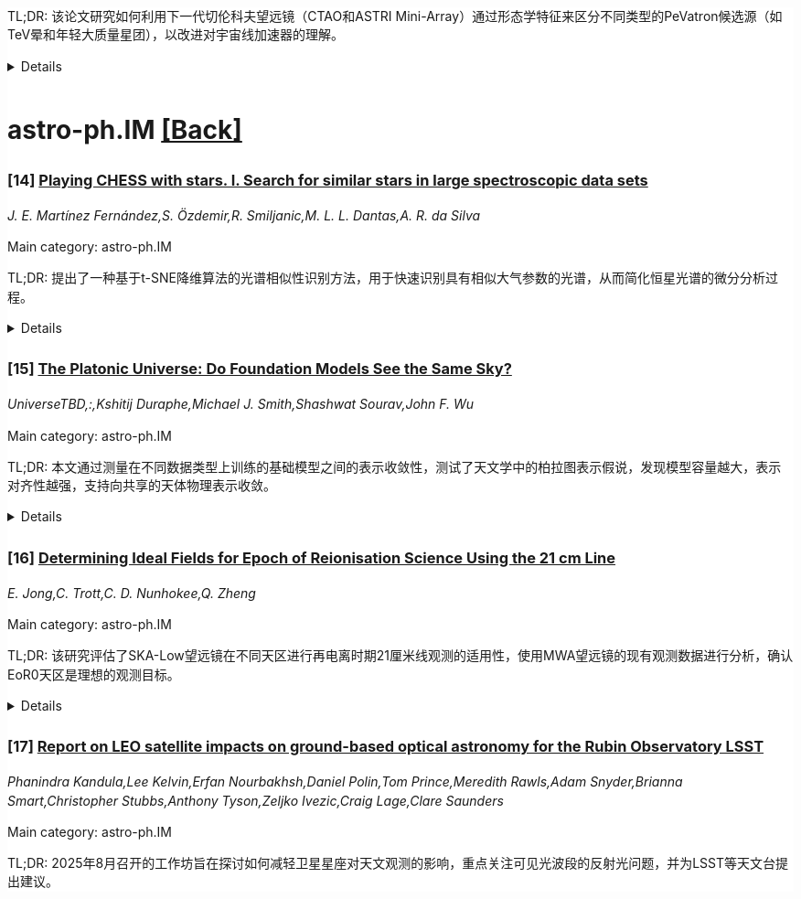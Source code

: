 TL;DR: 该论文研究如何利用下一代切伦科夫望远镜（CTAO和ASTRI Mini-Array）通过形态学特征来区分不同类型的PeVatron候选源（如TeV晕和年轻大质量星团），以改进对宇宙线加速器的理解。


<details><summary>Details</summary></details>


<div id='astro-ph.IM'></div>

# astro-ph.IM [[Back]](#toc)

### [14] [Playing CHESS with stars. I. Search for similar stars in large spectroscopic data sets](https://arxiv.org/abs/2509.19443)
*J. E. Martínez Fernández,S. Özdemir,R. Smiljanic,M. L. L. Dantas,A. R. da Silva*

Main category: astro-ph.IM

TL;DR: 提出了一种基于t-SNE降维算法的光谱相似性识别方法，用于快速识别具有相似大气参数的光谱，从而简化恒星光谱的微分分析过程。


<details><summary>Details</summary></details>


### [15] [The Platonic Universe: Do Foundation Models See the Same Sky?](https://arxiv.org/abs/2509.19453)
*UniverseTBD,:,Kshitij Duraphe,Michael J. Smith,Shashwat Sourav,John F. Wu*

Main category: astro-ph.IM

TL;DR: 本文通过测量在不同数据类型上训练的基础模型之间的表示收敛性，测试了天文学中的柏拉图表示假说，发现模型容量越大，表示对齐性越强，支持向共享的天体物理表示收敛。


<details><summary>Details</summary></details>


### [16] [Determining Ideal Fields for Epoch of Reionisation Science Using the 21 cm Line](https://arxiv.org/abs/2509.19751)
*E. Jong,C. Trott,C. D. Nunhokee,Q. Zheng*

Main category: astro-ph.IM

TL;DR: 该研究评估了SKA-Low望远镜在不同天区进行再电离时期21厘米线观测的适用性，使用MWA望远镜的现有观测数据进行分析，确认EoR0天区是理想的观测目标。


<details><summary>Details</summary></details>


### [17] [Report on LEO satellite impacts on ground-based optical astronomy for the Rubin Observatory LSST](https://arxiv.org/abs/2509.19758)
*Phanindra Kandula,Lee Kelvin,Erfan Nourbakhsh,Daniel Polin,Tom Prince,Meredith Rawls,Adam Snyder,Brianna Smart,Christopher Stubbs,Anthony Tyson,Zeljko Ivezic,Craig Lage,Clare Saunders*

Main category: astro-ph.IM

TL;DR: 2025年8月召开的工作坊旨在探讨如何减轻卫星星座对天文观测的影响，重点关注可见光波段的反射光问题，并为LSST等天文台提出建议。
